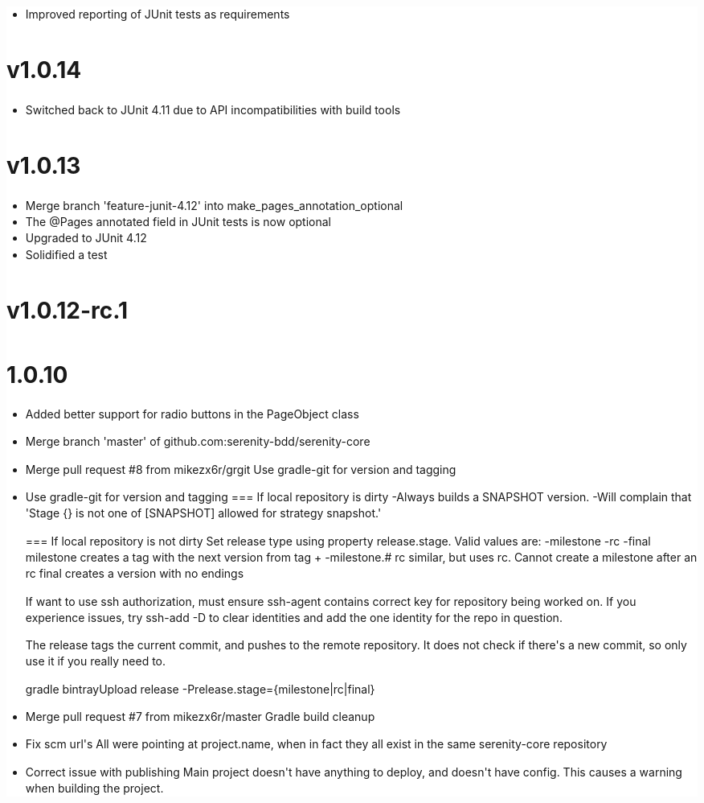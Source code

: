   - Improved reporting of JUnit tests as requirements
# v1.0.14<a name='v1.0.14'></a>
  - Switched back to JUnit 4.11 due to API incompatibilities with build tools
# v1.0.13<a name='v1.0.13'></a>
  - Merge branch 'feature-junit-4.12' into make_pages_annotation_optional
  - The @Pages annotated field in JUnit tests is now optional
  - Upgraded to JUnit 4.12
  - Solidified a test
# v1.0.12-rc.1<a name='v1.0.12-rc.1'></a>
# 1.0.10<a name='1.0.10'></a>
  - Added better support for radio buttons in the PageObject class
  - Merge branch 'master' of github.com:serenity-bdd/serenity-core
  - Merge pull request #8 from mikezx6r/grgit
Use gradle-git for version and tagging
  - Use gradle-git for version and tagging
    === If local repository is dirty
        -Always builds a SNAPSHOT version.
        -Will complain that 'Stage {} is not one of [SNAPSHOT] allowed for strategy snapshot.'

    === If local repository is not dirty
        Set release type using property release.stage. Valid values are:
            -milestone
            -rc
            -final
        milestone creates a tag with the next version from tag + -milestone.#
        rc similar, but uses rc. Cannot create a milestone after an rc
        final creates a version with no endings

    If want to use ssh authorization, must ensure ssh-agent contains correct key for repository being worked on.
    If you experience issues, try ssh-add -D to clear identities and add the one identity for the repo in question.

    The release tags the current commit, and pushes to the remote repository. It does not check if there's a new commit, so only use it if you really need to.

    gradle bintrayUpload release -Prelease.stage={milestone|rc|final}

  - Merge pull request #7 from mikezx6r/master
Gradle build cleanup
  - Fix scm url's
All were pointing at project.name, when in fact they all exist in the same
serenity-core repository

  - Correct issue with publishing
Main project doesn't have anything to deploy, and doesn't have config. This
causes a warning when building the project.
